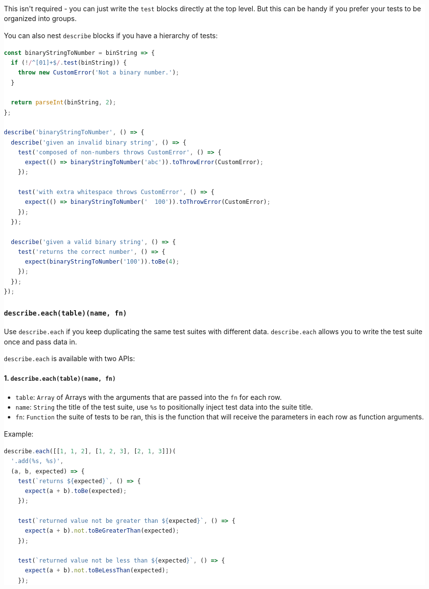 This isn't required - you can just write the `test` blocks directly at the top
level. But this can be handy if you prefer your tests to be organized into
groups.

You can also nest `describe` blocks if you have a hierarchy of tests:

```js
const binaryStringToNumber = binString => {
  if (!/^[01]+$/.test(binString)) {
    throw new CustomError('Not a binary number.');
  }

  return parseInt(binString, 2);
};

describe('binaryStringToNumber', () => {
  describe('given an invalid binary string', () => {
    test('composed of non-numbers throws CustomError', () => {
      expect(() => binaryStringToNumber('abc')).toThrowError(CustomError);
    });

    test('with extra whitespace throws CustomError', () => {
      expect(() => binaryStringToNumber('  100')).toThrowError(CustomError);
    });
  });

  describe('given a valid binary string', () => {
    test('returns the correct number', () => {
      expect(binaryStringToNumber('100')).toBe(4);
    });
  });
});
```

### `describe.each(table)(name, fn)`

Use `describe.each` if you keep duplicating the same test suites with different
data. `describe.each` allows you to write the test suite once and pass data in.

`describe.each` is available with two APIs:

#### 1. `describe.each(table)(name, fn)`

* `table`: `Array` of Arrays with the arguments that are passed into the `fn`
  for each row.
* `name`: `String` the title of the test suite, use `%s` to positionally inject
  test data into the suite title.
* `fn`: `Function` the suite of tests to be ran, this is the function that will
  receive the parameters in each row as function arguments.

Example:

```js
describe.each([[1, 1, 2], [1, 2, 3], [2, 1, 3]])(
  '.add(%s, %s)',
  (a, b, expected) => {
    test(`returns ${expected}`, () => {
      expect(a + b).toBe(expected);
    });

    test(`returned value not be greater than ${expected}`, () => {
      expect(a + b).not.toBeGreaterThan(expected);
    });

    test(`returned value not be less than ${expected}`, () => {
      expect(a + b).not.toBeLessThan(expected);
    });
```